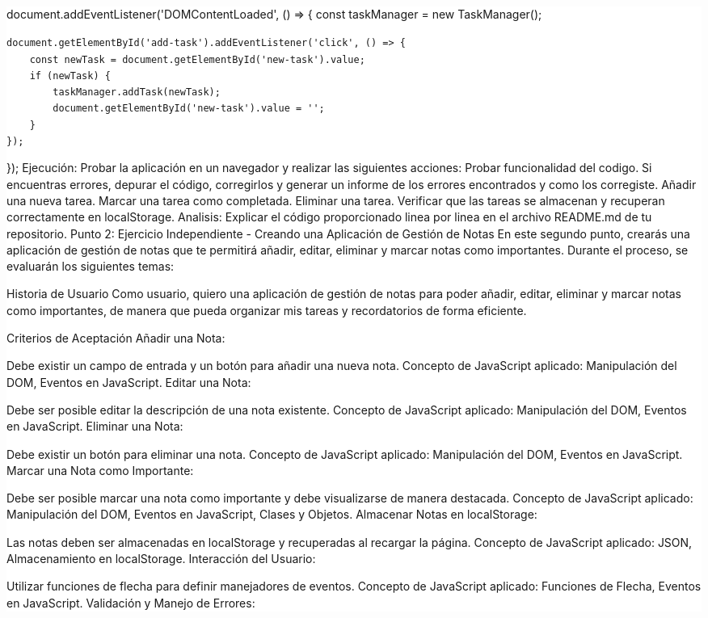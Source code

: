 document.addEventListener('DOMContentLoaded', () => {
    const taskManager = new TaskManager();

    document.getElementById('add-task').addEventListener('click', () => {
        const newTask = document.getElementById('new-task').value;
        if (newTask) {
            taskManager.addTask(newTask);
            document.getElementById('new-task').value = '';
        }
    });
});
Ejecución: Probar la aplicación en un navegador y realizar las siguientes acciones:
Probar funcionalidad del codigo. Si encuentras errores, depurar el código, corregirlos y generar un informe de los errores encontrados y como los corregiste.
Añadir una nueva tarea.
Marcar una tarea como completada.
Eliminar una tarea.
Verificar que las tareas se almacenan y recuperan correctamente en localStorage.
Analisis: Explicar el código proporcionado linea por linea en el archivo README.md de tu repositorio.
Punto 2: Ejercicio Independiente - Creando una Aplicación de Gestión de Notas
En este segundo punto, crearás una aplicación de gestión de notas que te permitirá añadir, editar, eliminar y marcar notas como importantes. Durante el proceso, se evaluarán los siguientes temas:

Historia de Usuario
Como usuario, quiero una aplicación de gestión de notas para poder añadir, editar, eliminar y marcar notas como importantes, de manera que pueda organizar mis tareas y recordatorios de forma eficiente.

Criterios de Aceptación
Añadir una Nota:

Debe existir un campo de entrada y un botón para añadir una nueva nota.
Concepto de JavaScript aplicado: Manipulación del DOM, Eventos en JavaScript.
Editar una Nota:

Debe ser posible editar la descripción de una nota existente.
Concepto de JavaScript aplicado: Manipulación del DOM, Eventos en JavaScript.
Eliminar una Nota:

Debe existir un botón para eliminar una nota.
Concepto de JavaScript aplicado: Manipulación del DOM, Eventos en JavaScript.
Marcar una Nota como Importante:

Debe ser posible marcar una nota como importante y debe visualizarse de manera destacada.
Concepto de JavaScript aplicado: Manipulación del DOM, Eventos en JavaScript, Clases y Objetos.
Almacenar Notas en localStorage:

Las notas deben ser almacenadas en localStorage y recuperadas al recargar la página.
Concepto de JavaScript aplicado: JSON, Almacenamiento en localStorage.
Interacción del Usuario:

Utilizar funciones de flecha para definir manejadores de eventos.
Concepto de JavaScript aplicado: Funciones de Flecha, Eventos en JavaScript.
Validación y Manejo de Errores:

